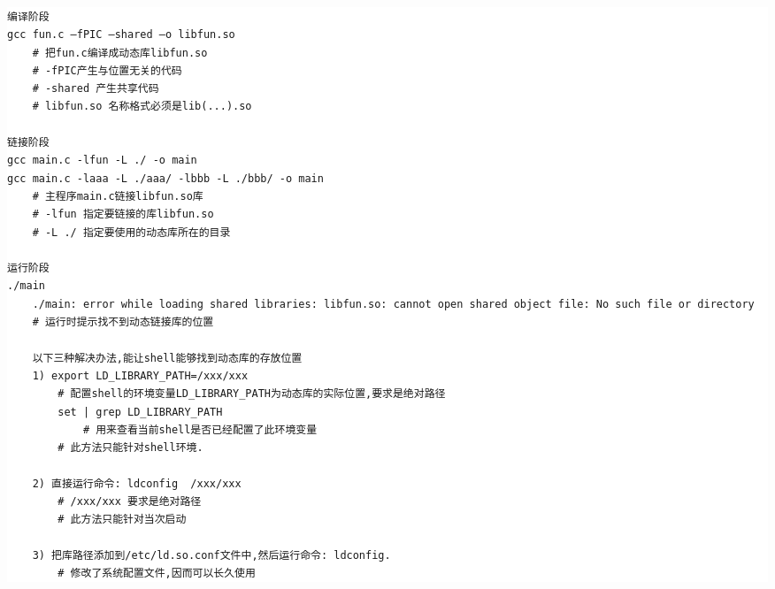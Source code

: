     编译阶段
    gcc fun.c –fPIC –shared –o libfun.so
        # 把fun.c编译成动态库libfun.so
        # -fPIC产生与位置无关的代码
        # -shared 产生共享代码
        # libfun.so 名称格式必须是lib(...).so

    链接阶段
    gcc main.c -lfun -L ./ -o main
    gcc main.c -laaa -L ./aaa/ -lbbb -L ./bbb/ -o main
        # 主程序main.c链接libfun.so库
        # -lfun 指定要链接的库libfun.so
        # -L ./ 指定要使用的动态库所在的目录

    运行阶段
    ./main
        ./main: error while loading shared libraries: libfun.so: cannot open shared object file: No such file or directory
        # 运行时提示找不到动态链接库的位置

        以下三种解决办法,能让shell能够找到动态库的存放位置
        1) export LD_LIBRARY_PATH=/xxx/xxx
            # 配置shell的环境变量LD_LIBRARY_PATH为动态库的实际位置,要求是绝对路径
            set | grep LD_LIBRARY_PATH
                # 用来查看当前shell是否已经配置了此环境变量
            # 此方法只能针对shell环境.

        2) 直接运行命令: ldconfig  /xxx/xxx
            # /xxx/xxx 要求是绝对路径
            # 此方法只能针对当次启动

        3) 把库路径添加到/etc/ld.so.conf文件中,然后运行命令: ldconfig.
            # 修改了系统配置文件,因而可以长久使用
